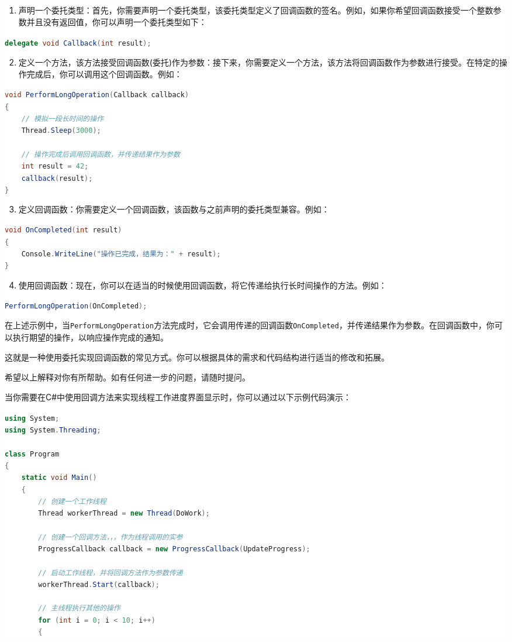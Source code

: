 1. 声明一个委托类型：首先，你需要声明一个委托类型，该委托类型定义了回调函数的签名。例如，如果你希望回调函数接受一个整数参数并且没有返回值，你可以声明一个委托类型如下：

```csharp
delegate void Callback(int result);
```

2. 定义一个方法，该方法接受回调函数(委托)作为参数：接下来，你需要定义一个方法，该方法将回调函数作为参数进行接受。在特定的操作完成后，你可以调用这个回调函数。例如：

```csharp
void PerformLongOperation(Callback callback)
{
    // 模拟一段长时间的操作
    Thread.Sleep(3000);

    // 操作完成后调用回调函数，并传递结果作为参数
    int result = 42;
    callback(result);
}
```

3. 定义回调函数：你需要定义一个回调函数，该函数与之前声明的委托类型兼容。例如：

```csharp
void OnCompleted(int result)
{
    Console.WriteLine("操作已完成，结果为：" + result);
}
```

4. 使用回调函数：现在，你可以在适当的时候使用回调函数，将它传递给执行长时间操作的方法。例如：

```csharp
PerformLongOperation(OnCompleted);
```

在上述示例中，当`PerformLongOperation`方法完成时，它会调用传递的回调函数`OnCompleted`，并传递结果作为参数。在回调函数中，你可以执行期望的操作，以响应操作完成的通知。

这就是一种使用委托实现回调函数的常见方式。你可以根据具体的需求和代码结构进行适当的修改和拓展。

希望以上解释对你有所帮助。如有任何进一步的问题，请随时提问。













当你需要在C#中使用回调方法来实现线程工作进度界面显示时，你可以通过以下示例代码演示：

```csharp
using System;
using System.Threading;

class Program
{
    static void Main()
    {
        // 创建一个工作线程
        Thread workerThread = new Thread(DoWork);

        // 创建一个回调方法，，，作为线程调用的实参
        ProgressCallback callback = new ProgressCallback(UpdateProgress);

        // 启动工作线程，并将回调方法作为参数传递
        workerThread.Start(callback);

        // 主线程执行其他的操作
        for (int i = 0; i < 10; i++)
        {
```